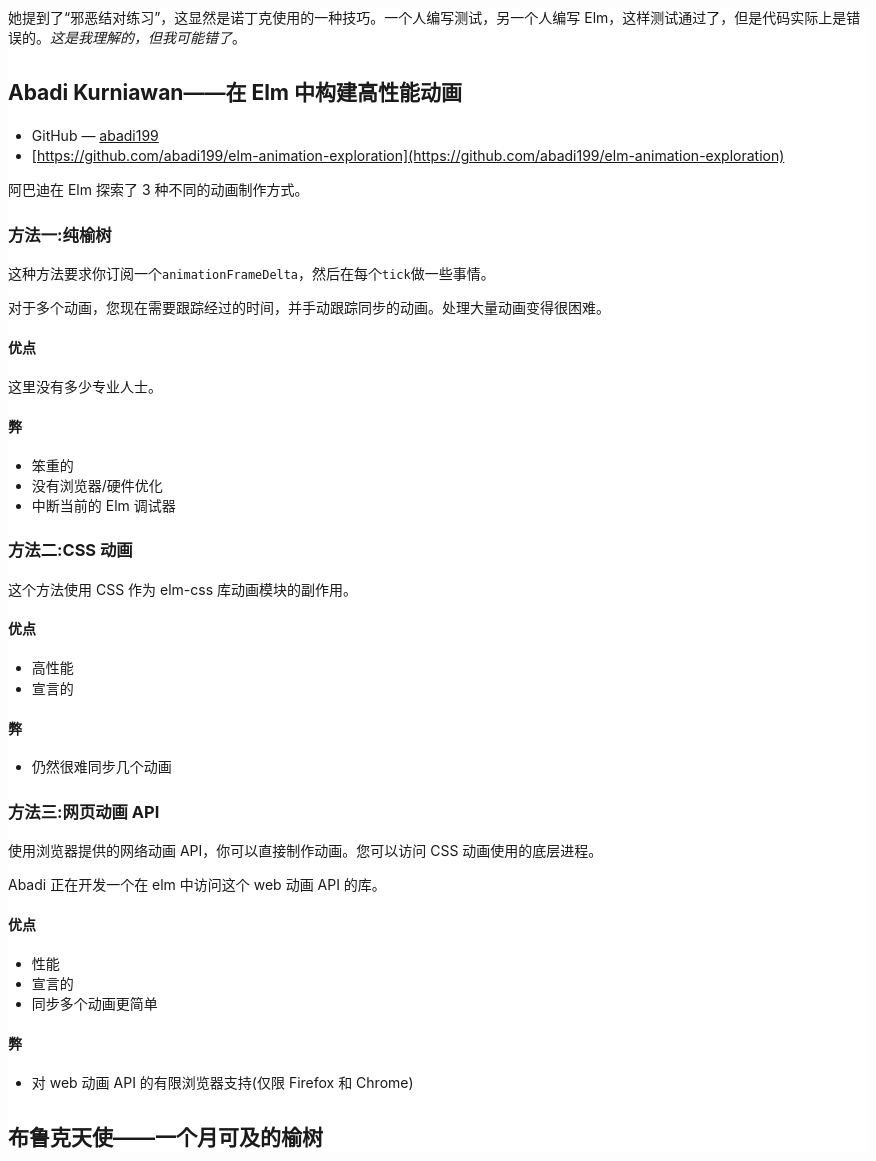 她提到了“邪恶结对练习”，这显然是诺丁克使用的一种技巧。一个人编写测试，另一个人编写 Elm，这样测试通过了，但是代码实际上是错误的。*这是我理解的，但我可能错了*。

## Abadi Kurniawan——在 Elm 中构建高性能动画

*   GitHub — [abadi199](https://github.com/abadi199)
*   [https://github.com/abadi199/elm-animation-exploration](https://github.com/abadi199/elm-animation-exploration)

阿巴迪在 Elm 探索了 3 种不同的动画制作方式。

### 方法一:纯榆树

这种方法要求你订阅一个`animationFrameDelta`，然后在每个`tick`做一些事情。

对于多个动画，您现在需要跟踪经过的时间，并手动跟踪同步的动画。处理大量动画变得很困难。

#### 优点

这里没有多少专业人士。

#### 弊

*   笨重的
*   没有浏览器/硬件优化
*   中断当前的 Elm 调试器

### 方法二:CSS 动画

这个方法使用 CSS 作为 elm-css 库动画模块的副作用。

#### 优点

*   高性能
*   宣言的

#### 弊

*   仍然很难同步几个动画

### 方法三:网页动画 API

使用浏览器提供的网络动画 API，你可以直接制作动画。您可以访问 CSS 动画使用的底层进程。

Abadi 正在开发一个在 elm 中访问这个 web 动画 API 的库。

#### 优点

*   性能
*   宣言的
*   同步多个动画更简单

#### 弊

*   对 web 动画 API 的有限浏览器支持(仅限 Firefox 和 Chrome)

## 布鲁克天使——一个月可及的榆树
